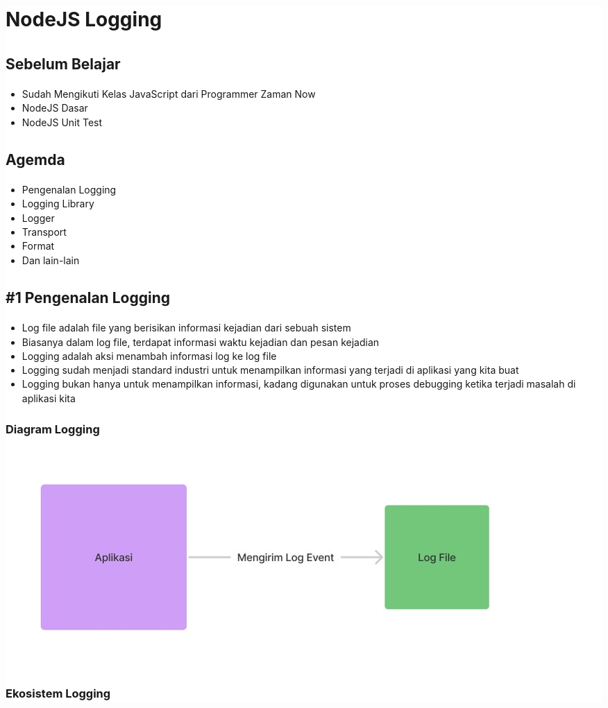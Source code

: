 # NodeJS Logging

## Sebelum Belajar

- Sudah Mengikuti Kelas JavaScript dari Programmer Zaman Now
- NodeJS Dasar
- NodeJS Unit Test

## Agemda

- Pengenalan Logging
- Logging Library
- Logger
- Transport
- Format
- Dan lain-lain

## #1 Pengenalan Logging

- Log file adalah file yang berisikan informasi kejadian dari sebuah sistem
- Biasanya dalam log file, terdapat informasi waktu kejadian dan pesan kejadian
- Logging adalah aksi menambah informasi log ke log file
- Logging sudah menjadi standard industri untuk menampilkan informasi yang terjadi di aplikasi yang kita buat
- Logging bukan hanya untuk menampilkan informasi, kadang digunakan untuk proses debugging ketika terjadi masalah di aplikasi kita

### Diagram Logging

![Diagram Logging](./images/nodejs-logging-01.jpg)

### Ekosistem Logging
